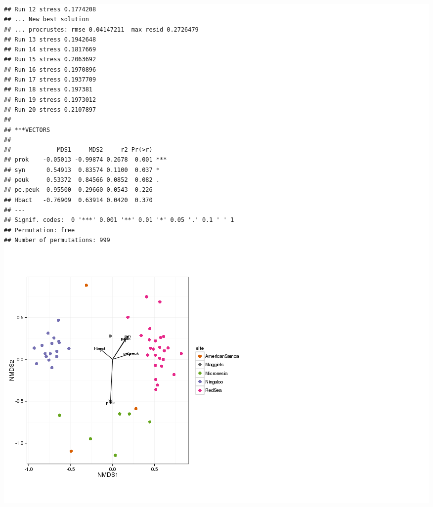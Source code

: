 ```
## Run 12 stress 0.1774208 
## ... New best solution
## ... procrustes: rmse 0.04147211  max resid 0.2726479 
## Run 13 stress 0.1942648 
## Run 14 stress 0.1817669 
## Run 15 stress 0.2063692 
## Run 16 stress 0.1970896 
## Run 17 stress 0.1937709 
## Run 18 stress 0.197381 
## Run 19 stress 0.1973012 
## Run 20 stress 0.2107897 
## 
## ***VECTORS
## 
##             MDS1     MDS2     r2 Pr(>r)    
## prok    -0.05013 -0.99874 0.2678  0.001 ***
## syn      0.54913  0.83574 0.1100  0.037 *  
## peuk     0.53372  0.84566 0.0852  0.082 .  
## pe.peuk  0.95500  0.29660 0.0543  0.226    
## Hbact   -0.76909  0.63914 0.0420  0.370    
## ---
## Signif. codes:  0 '***' 0.001 '**' 0.01 '*' 0.05 '.' 0.1 ' ' 1
## Permutation: free
## Number of permutations: 999
```

![plot of chunk unnamed-chunk-11](https://github.com/neavemj/neavemj.github.io/blob/master/_posts/figure/unnamed-chunk-11-3.png?raw=true) 
